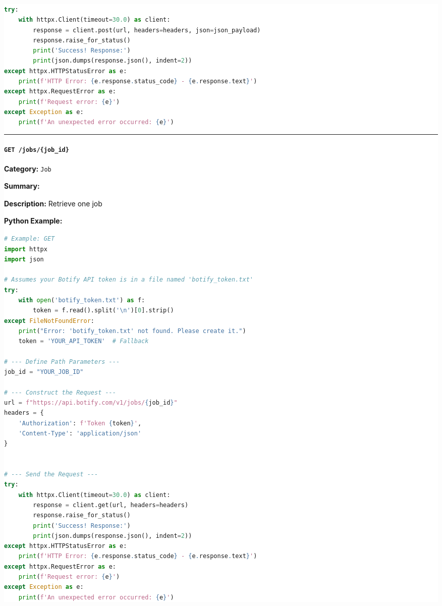 ```python
try:
    with httpx.Client(timeout=30.0) as client:
        response = client.post(url, headers=headers, json=json_payload)
        response.raise_for_status()
        print('Success! Response:')
        print(json.dumps(response.json(), indent=2))
except httpx.HTTPStatusError as e:
    print(f'HTTP Error: {e.response.status_code} - {e.response.text}')
except httpx.RequestError as e:
    print(f'Request error: {e}')
except Exception as e:
    print(f'An unexpected error occurred: {e}')
```

--------------------------------------------------------------------------------

#### `GET /jobs/{job_id}`

**Category:** `Job`

**Summary:** 

**Description:**
Retrieve one job

**Python Example:**
```python
# Example: GET 
import httpx
import json

# Assumes your Botify API token is in a file named 'botify_token.txt'
try:
    with open('botify_token.txt') as f:
        token = f.read().split('\n')[0].strip()
except FileNotFoundError:
    print("Error: 'botify_token.txt' not found. Please create it.")
    token = 'YOUR_API_TOKEN'  # Fallback

# --- Define Path Parameters ---
job_id = "YOUR_JOB_ID"

# --- Construct the Request ---
url = f"https://api.botify.com/v1/jobs/{job_id}"
headers = {
    'Authorization': f'Token {token}',
    'Content-Type': 'application/json'
}


# --- Send the Request ---
try:
    with httpx.Client(timeout=30.0) as client:
        response = client.get(url, headers=headers)
        response.raise_for_status()
        print('Success! Response:')
        print(json.dumps(response.json(), indent=2))
except httpx.HTTPStatusError as e:
    print(f'HTTP Error: {e.response.status_code} - {e.response.text}')
except httpx.RequestError as e:
    print(f'Request error: {e}')
except Exception as e:
    print(f'An unexpected error occurred: {e}')
```
